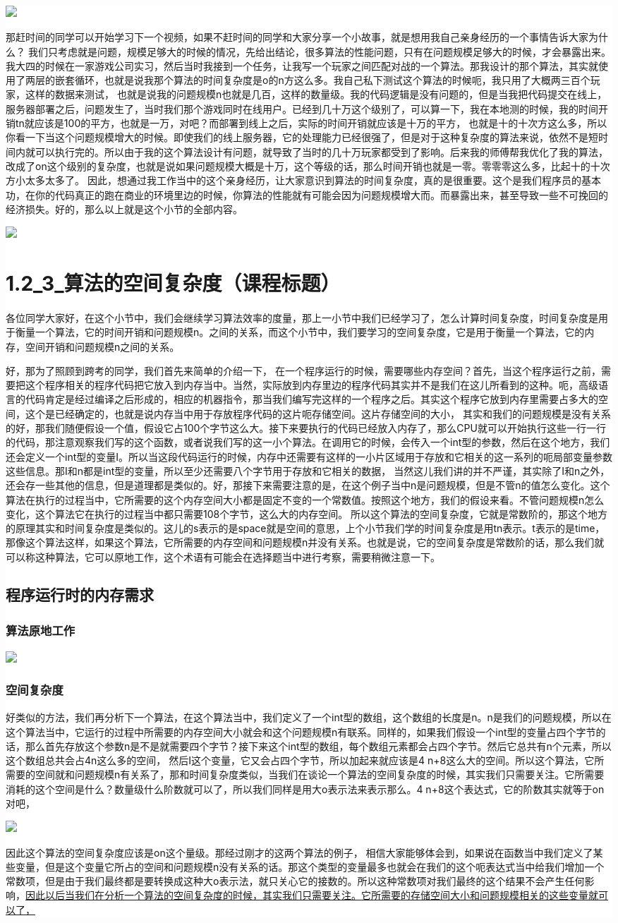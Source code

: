 ![](/Users/yuebinghui/Documents/program/github/note/images/image-20240910131622213.png)

那赶时间的同学可以开始学习下一个视频，如果不赶时间的同学和大家分享一个小故事，就是想用我自己亲身经历的一个事情告诉大家为什么？
我们只考虑就是问题，规模足够大的时候的情况，先给出结论，很多算法的性能问题，只有在问题规模足够大的时候，才会暴露出来。我大四的时候在一家游戏公司实习，然后当时我接到一个任务，让我写一个玩家之间匹配对战的一个算法。那我设计的那个算法，其实就使用了两层的嵌套循环，也就是说我那个算法的时间复杂度是o的n方这么多。我自己私下测试这个算法的时候呃，我只用了大概两三百个玩家，这样的数据来测试，
也就是说我的问题规模n也就是几百，这样的数量级。我的代码逻辑是没有问题的，但是当我把代码提交在线上，服务器部署之后，问题发生了，当时我们那个游戏同时在线用户。已经到几十万这个级别了，可以算一下，我在本地测的时候，我的时间开销tn就应该是100的平方，也就是一万，对吧？而部署到线上之后，实际的时间开销就应该是十万的平方，
也就是十的十次方这么多，所以你看一下当这个问题规模增大的时候。即使我们的线上服务器，它的处理能力已经很强了，但是对于这种复杂度的算法来说，依然不是短时间内就可以执行完的。所以由于我的这个算法设计有问题，就导致了当时的几十万玩家都受到了影响。后来我的师傅帮我优化了我的算法，改成了on这个级别的复杂度，也就是说如果问题规模大概是十万，这个等级的话，那么时间开销也就是一零。零零零这么多，比起十的十次方小太多太多了。
因此，想通过我工作当中的这个亲身经历，让大家意识到算法的时间复杂度，真的是很重要。这个是我们程序员的基本功，在你的代码真正的跑在商业的环境里边的时候，你算法的性能就有可能会因为问题规模增大而。而暴露出来，甚至导致一些不可挽回的经济损失。好的，那么以上就是这个小节的全部内容。

![](/Users/yuebinghui/Documents/program/github/note/images/image-20240910131818252.png)

# 1.2_3_算法的空间复杂度（课程标题）

各位同学大家好，在这个小节中，我们会继续学习算法效率的度量，那上一小节中我们已经学习了，怎么计算时间复杂度，时间复杂度是用于衡量一个算法，它的时间开销和问题规模n。之间的关系，而这个小节中，我们要学习的空间复杂度，它是用于衡量一个算法，它的内存，空间开销和问题规模n之间的关系。

好，那为了照顾到跨考的同学，我们首先来简单的介绍一下，
在一个程序运行的时候，需要哪些内存空间？首先，当这个程序运行之前，需要把这个程序相关的程序代码把它放入到内存当中。当然，实际放到内存里边的程序代码其实并不是我们在这儿所看到的这种。呃，高级语言的代码肯定是经过编译之后形成的，相应的机器指令，那当我们编写完这样的一个程序之后。其实这个程序它放到内存里需要占多大的空间，这个是已经确定的，也就是说内存当中用于存放程序代码的这片呃存储空间。这片存储空间的大小，
其实和我们的问题规模是没有关系的好，那我们随便假设一个值，假设它占100个字节这么大。接下来要执行的代码已经放入内存了，那么CPU就可以开始执行这些一行一行的代码，那注意观察我们写的这个函数，或者说我们写的这一小个算法。在调用它的时候，会传入一个int型的参数，然后在这个地方，我们还会定义一个int型的变量I。所以当这段代码运行的时候，内存中还需要有这样的一小片区域用于存放和它相关的这一系列的呃局部变量参数这些信息。那I和n都是int型的变量，所以至少还需要八个字节用于存放和它相关的数据，
当然这儿我们讲的并不严谨，其实除了I和n之外，还会存一些其他的信息，但是道理都是类似的。好，那接下来需要注意的是，在这个例子当中n是问题规模，但是不管n的值怎么变化。这个算法在执行的过程当中，它所需要的这个内存空间大小都是固定不变的一个常数值。按照这个地方，我们的假设来看。不管问题规模n怎么变化，这个算法它在执行的过程当中都只需要108个字节，这么大的内存空间。
所以这个算法的空间复杂度，它就是常数阶的，那这个地方的原理其实和时间复杂度是类似的。这儿的s表示的是space就是空间的意思，上个小节我们学的时间复杂度是用tn表示。t表示的是time，那像这个算法这样，如果这个算法，它所需要的内存空间和问题规模n并没有关系。也就是说，它的空间复杂度是常数阶的话，那么我们就可以称这种算法，它可以原地工作，这个术语有可能会在选择题当中进行考察，需要稍微注意一下。

## 程序运行时的内存需求

### 算法原地工作

![](/Users/yuebinghui/Documents/program/github/note/images/image-20240910135110394.png)

### 空间复杂度

好类似的方法，我们再分析下一个算法，在这个算法当中，我们定义了一个int型的数组，这个数组的长度是n。n是我们的问题规模，所以在这个算法当中，它运行的过程中所需要的内存空间大小就会和这个问题规模n有联系。同样的，如果我们假设一个int型的变量占四个字节的话，那么首先存放这个参数n是不是就需要四个字节？接下来这个int型的数组，每个数组元素都会占四个字节。然后它总共有n个元素，所以这个数组总共会占4n这么多的空间，
然后I这个变量，它又会占四个字节，所以加起来就应该是4 n+8这么大的空间。所以这个算法，它所需要的空间就和问题规模n有关系了，那和时间复杂度类似，当我们在谈论一个算法的空间复杂度的时候，其实我们只需要关注。它所需要消耗的这个空间是什么？数量级什么阶数就可以了，所以我们同样是用大o表示法来表示那么。4 n+8这个表达式，它的阶数其实就等于on对吧，

![](/Users/yuebinghui/Documents/program/github/note/images/image-20240910135443913.png)

因此这个算法的空间复杂度应该是on这个量级。那经过刚才的这两个算法的例子，
相信大家能够体会到，如果说在函数当中我们定义了某些变量，但是这个变量它所占的空间和问题规模n没有关系的话。那这个类型的变量最多也就会在我们的这个呃表达式当中给我们增加一个常数项，但是由于我们最终都是要转换成这种大o表示法，就只关心它的接数的。所以这种常数项对我们最终的这个结果不会产生任何影响，<u>因此以后当我们在分析一个算法的空间复杂度的时候，其实我们只需要关注。它所需要的存储空间大小和问题规模相关的这些变量就可以了，</u>
